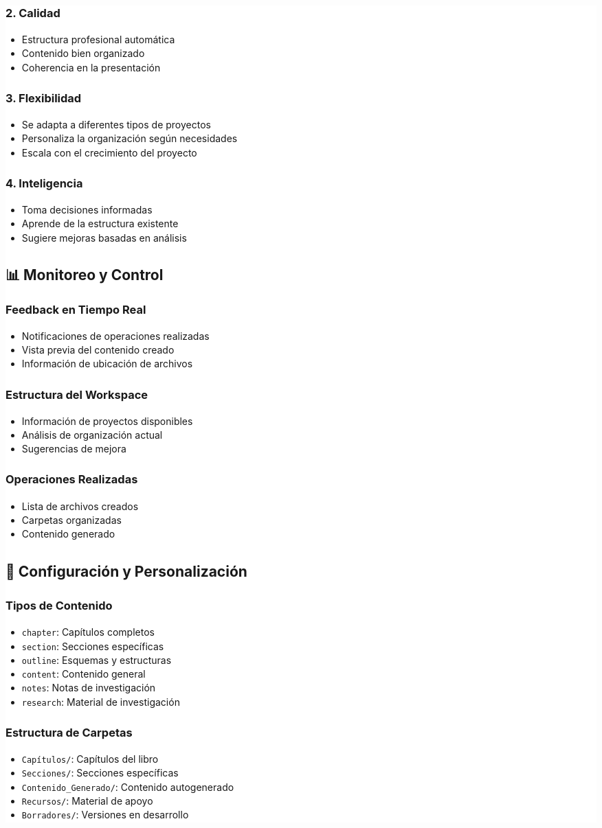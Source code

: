 ### 2. **Calidad**
- Estructura profesional automática
- Contenido bien organizado
- Coherencia en la presentación

### 3. **Flexibilidad**
- Se adapta a diferentes tipos de proyectos
- Personaliza la organización según necesidades
- Escala con el crecimiento del proyecto

### 4. **Inteligencia**
- Toma decisiones informadas
- Aprende de la estructura existente
- Sugiere mejoras basadas en análisis

## 📊 Monitoreo y Control

### Feedback en Tiempo Real
- Notificaciones de operaciones realizadas
- Vista previa del contenido creado
- Información de ubicación de archivos

### Estructura del Workspace
- Información de proyectos disponibles
- Análisis de organización actual
- Sugerencias de mejora

### Operaciones Realizadas
- Lista de archivos creados
- Carpetas organizadas
- Contenido generado

## 🔧 Configuración y Personalización

### Tipos de Contenido
- `chapter`: Capítulos completos
- `section`: Secciones específicas
- `outline`: Esquemas y estructuras
- `content`: Contenido general
- `notes`: Notas de investigación
- `research`: Material de investigación

### Estructura de Carpetas
- `Capítulos/`: Capítulos del libro
- `Secciones/`: Secciones específicas
- `Contenido_Generado/`: Contenido autogenerado
- `Recursos/`: Material de apoyo
- `Borradores/`: Versiones en desarrollo
